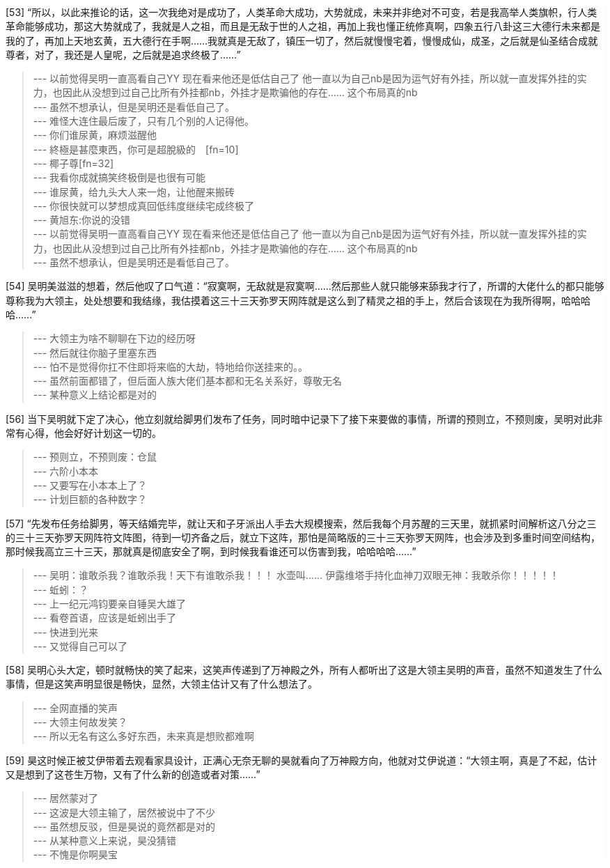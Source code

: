 [53] “所以，以此来推论的话，这一次我绝对是成功了，人类革命大成功，大势就成，未来并非绝对不可变，若是我高举人类旗帜，行人类革命能够成功，那这大势就成了，我就是人之祖，而且是无敌于世的人之祖，再加上我也懂正统修真啊，四象五行八卦这三大德行未来都是我的了，再加上天地玄黄，五大德行在手啊……我就真是无敌了，镇压一切了，然后就慢慢宅着，慢慢成仙，成圣，之后就是仙圣结合成就尊者，对了，我还是人皇呢，之后就是追求终极了……”
>--- 以前觉得吴明一直高看自己YY
现在看来他还是低估自己了
他一直以为自己nb是因为运气好有外挂，所以就一直发挥外挂的实力，也因此从没想到过自己比所有外挂都nb，外挂才是欺骗他的存在……
这个布局真的nb<br>
>--- 虽然不想承认，但是吴明还是看低自己了。<br>
>--- 难怪大连住最后废了，只有几个别的人记得他。<br>
>--- 你们谁尿黄，麻烦滋醒他<br>
>--- 終極是甚麼東西，你可是超脫級的　[fn=10]<br>
>--- 椰子尊[fn=32]<br>
>--- 我看你成就搞笑终极倒是也很有可能<br>
>--- 谁尿黄，给九头大人来一炮，让他醒来搬砖<br>
>--- 你很快就可以梦想成真回低纬度继续宅成终极了<br>
>--- 黄旭东:你说的没错<br>
>--- 以前觉得吴明一直高看自己YY
现在看来他还是低估自己了
他一直以为自己nb是因为运气好有外挂，所以就一直发挥外挂的实力，也因此从没想到过自己比所有外挂都nb，外挂才是欺骗他的存在……
这个布局真的nb<br>
>--- 虽然不想承认，但是吴明还是看低自己了。<br>

[54] 吴明美滋滋的想着，然后他叹了口气道：“寂寞啊，无敌就是寂寞啊……然后那些人就只能够来舔我才行了，所谓的大佬什么的都只能够尊称我为大领主，处处想要和我结缘，我估摸着这三十三天弥罗天网阵就是这么到了精灵之祖的手上，然后合该现在为我所得啊，哈哈哈哈……”
>--- 大领主为啥不聊聊在下边的经历呀<br>
>--- 然后就往你脑子里塞东西<br>
>--- 怕不是觉得你扛不住即将来临的大劫，特地给你送挂来的。。<br>
>--- 虽然前面都错了，但后面人族大佬们基本都和无名关系好，尊敬无名<br>
>--- 某种意义上结论都是对的<br>

[56] 当下吴明就下定了决心，他立刻就给脚男们发布了任务，同时暗中记录下了接下来要做的事情，所谓的预则立，不预则废，吴明对此非常有心得，他会好好计划这一切的。
>--- 预则立，不预则废：仓鼠<br>
>--- 六阶小本本<br>
>--- 又要写在小本本上了？<br>
>--- 计划巨额的各种数字？<br>

[57] “先发布任务给脚男，等天结婚完毕，就让天和子牙派出人手去大规模搜索，然后我每个月苏醒的三天里，就抓紧时间解析这八分之三的三十三天弥罗天网阵符文阵图，待到一切齐备之后，就立下这阵，那怕是简略版的三十三天弥罗天网阵，也会涉及到多重时间空间结构，那时候我高立三十三天，那就真是彻底安全了啊，到时候我看谁还可以伤害到我，哈哈哈哈……”
>--- 吴明：谁敢杀我？谁敢杀我！天下有谁敢杀我！！！
水壶叫……
伊露维塔手持化血神刀双眼无神：我敢杀你！！！！！<br>
>--- 蚯蚓：？<br>
>--- 上一纪元鸿钧要亲自锤吴大雄了<br>
>--- 看卷首语，应该是蚯蚓出手了<br>
>--- 快进到光来<br>
>--- 又觉得自己可以了<br>

[58] 吴明心头大定，顿时就畅快的笑了起来，这笑声传递到了万神殿之外，所有人都听出了这是大领主吴明的声音，虽然不知道发生了什么事情，但是这笑声明显很是畅快，显然，大领主估计又有了什么想法了。
>--- 全网直播的笑声<br>
>--- 大领主何故发笑？<br>
>--- 所以无名有这么多好东西，未来真是想败都难啊<br>

[59] 昊这时候正被艾伊带着去观看家具设计，正满心无奈无聊的昊就看向了万神殿方向，他就对艾伊说道：“大领主啊，真是了不起，估计又是想到了这苍生万物，又有了什么新的创造或者对策……”
>--- 居然蒙对了<br>
>--- 这波是大领主输了，居然被说中了不少<br>
>--- 虽然想反驳，但是昊说的竟然都是对的<br>
>--- 从某种意义上来说，昊没猜错<br>
>--- 不愧是你啊昊宝<br>
